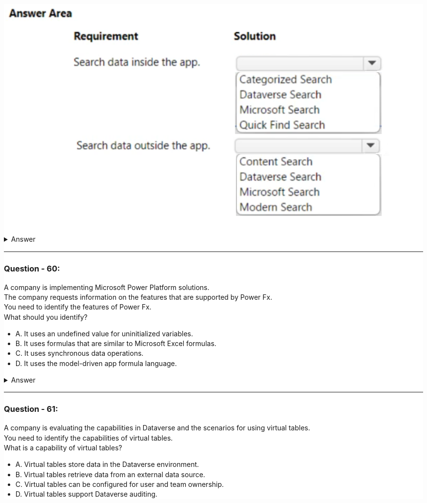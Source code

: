![question-60](./images/image-41.png)

<details><summary>Answer</summary></details>

---

### Question - 60:

A company is implementing Microsoft Power Platform solutions. <br>
The company requests information on the features that are supported by Power Fx. <br>
You need to identify the features of Power Fx. <br>
What should you identify? <br>

-   A. It uses an undefined value for uninitialized variables.
-   B. It uses formulas that are similar to Microsoft Excel formulas.
-   C. It uses synchronous data operations.
-   D. It uses the model-driven app formula language.

<details><summary>Answer</summary></details>

---

### Question - 61:

A company is evaluating the capabilities in Dataverse and the scenarios for using virtual tables. <br>
You need to identify the capabilities of virtual tables. <br>
What is a capability of virtual tables? <br>

-   A. Virtual tables store data in the Dataverse environment.
-   B. Virtual tables retrieve data from an external data source.
-   C. Virtual tables can be configured for user and team ownership.
-   D. Virtual tables support Dataverse auditing.

